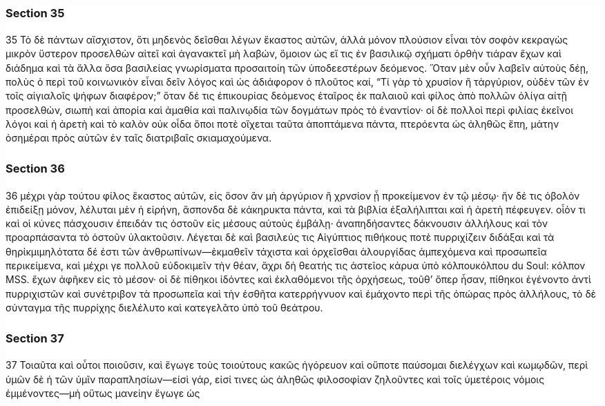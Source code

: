 
### Section 35

<p>35 Τὸ δὲ πάντων αἴσχιστον, ὅτι μηδενὸς δεῖσθαι
λέγων ἕκαστος αὐτῶν, ἀλλὰ μόνον πλούσιον εἶναι
τὸν σοφὸν κεκραγὼς μικρὸν ὕστερον προσελθὼν
αἰτεῖ καὶ ἀγανακτεῖ μὴ λαβών, ὅμοιον ὡς εἴ τις
ἐν βασιλικῷ σχήματι ὀρθὴν τιάραν ἔχων καὶ
διάδημα καὶ τὰ ἄλλα ὅσα βασιλείας γνωρίσματα
προσαιτοίη τῶν ὑποδεεστέρων δεόμενος.
Ὅταν μὲν οὖν λαβεῖν αὐτοὺς δέῃ, πολὺς ὁ περὶ
τοῦ κοινωνικὸν εἶναι δεῖν λόγος καὶ ὡς ἀδιάφορον
ὁ πλοῦτος καί, “Τί γὰρ τὸ χρυσίον ἢ τἀργύριον,
οὐδὲν τῶν ἐν τοῖς αἰγιαλοῖς ψήφων διαφέρον;”
ὅταν δέ τις ἐπικουρίας δεόμενος ἑταῖρος ἐκ παλαιοῦ
καὶ φίλος ἀπὸ πολλῶν ὀλίγα αἰτῇ προσελθών,
σιωπὴ καὶ ἀπορία καὶ ἀμαθία καὶ παλινῳδία
τῶν δογμάτων πρὸς τὸ ἐναντίον· οἱ δὲ πολλοὶ
περὶ φιλίας ἐκεῖνοι λόγοι καὶ ἡ ἀρετὴ καὶ τὸ
καλὸν οὐκ οἶδα ὅποι ποτὲ οἴχεται ταῦτα ἀποπτάμενα
πάντα, πτερόεντα ὡς ἀληθῶς ἔπη, μάτην
ὁσημέραι πρὸς αὐτῶν ἐν ταῖς διατριβαῖς σκιαμαχούμενα.</p>


### Section 36

<p>36 μέχρι γὰρ τούτου φίλος ἕκαστος αὐτῶν,
εἰς ὅσον ἂν μὴ ἀργύριον ἢ χρνσίον ᾖ προκείμενον
ἐν τῷ μέσῳ· ἢν δέ τις ὀβολὸν ἐπιδείξῃ
μόνον, λέλυται μὲν ἡ εἰρήνη, ἄσπονδα δὲ κάκηρυκτα

<pb n="54"/>
πάντα, καὶ τὰ βιβλία ἐξαλήλιπται καὶ ἡ
ἀρετὴ πέφευγεν. οἶόν τι καὶ οἱ κύνες πάσχουσιν
ἐπειδάν τις ὀστοῦν εἰς μέσους αὐτοὺς ἐμβάλῃ·
ἀναπηδήσαντες δάκνουσιν ἀλλήλους καὶ τὸν προαρπάσαντα
τὸ ὀστοῦν ὑλακτοῦσιν.
Λέγεται δὲ καὶ βασιλεύς τις Αἰγύπτιος πιθήκους
ποτὲ πυρριχίζειν διδάξαι καὶ τὰ θηρίκμιμηλότατα
δέ ἐστι τῶν ἀνθρωπίνων—ἐκμαθεῖν
τάχιστα καὶ ὀρχεῖσθαι ἁλουργίδας ἀμπεχόμενα
καὶ προσωπεῖα περικείμενα, καὶ μέχρι γε πολλοῦ
εὐδοκιμεῖν τὴν θέαν, ἄχρι δὴ θεατής τις
ἀστεῖος κάρυα ὑπὸ κόλπου<note type="footnote" n="1">κόλπου du Soul: κόλπον MSS.</note> ἔχων ἀφῆκεν εἰς τὸ
μέσον· οἱ δὲ πίθηκοι ἰδόντες καὶ ἐκλαθόμενοι τῆς
ὀρχήσεως, τοῦθʼ ὅπερ ἦσαν, πίθηκοι ἐγένοντο ἀντὶ
πυρριχιστῶν καὶ συνέτριβον τὰ προσωπεῖα καὶ
τὴν ἐσθῆτα κατερρήγνυον καὶ ἐμάχοντο περὶ τῆς
ὀπώρας πρὸς ἀλλήλους, τὸ δὲ σύνταγμα τῆς
πυρρίχης διελέλυτο καὶ κατεγελᾶτο ὑπὸ τοῦ
θεάτρου.</p>


### Section 37

<p>37 Τοιαῦτα καὶ οὗτοι ποιοῦσιν, καὶ ἔγωγε τοὺς
τοιούτους κακῶς ἠγόρευον καὶ οὔποτε παύσομαι
διελέγχων καὶ κωμῳδῶν, περὶ ὑμῶν δὲ ἡ τῶν
ὑμῖν παραπλησίων—είσὶ γάρ, εἰσί τινες ὡς ἀληθῶς
φιλοσοφίαν ζηλοῦντες καὶ τοῖς ὑμετέροις
νόμοις ἐμμένοντες—μὴ οὕτως μανείην ἔγωγε ὡς
